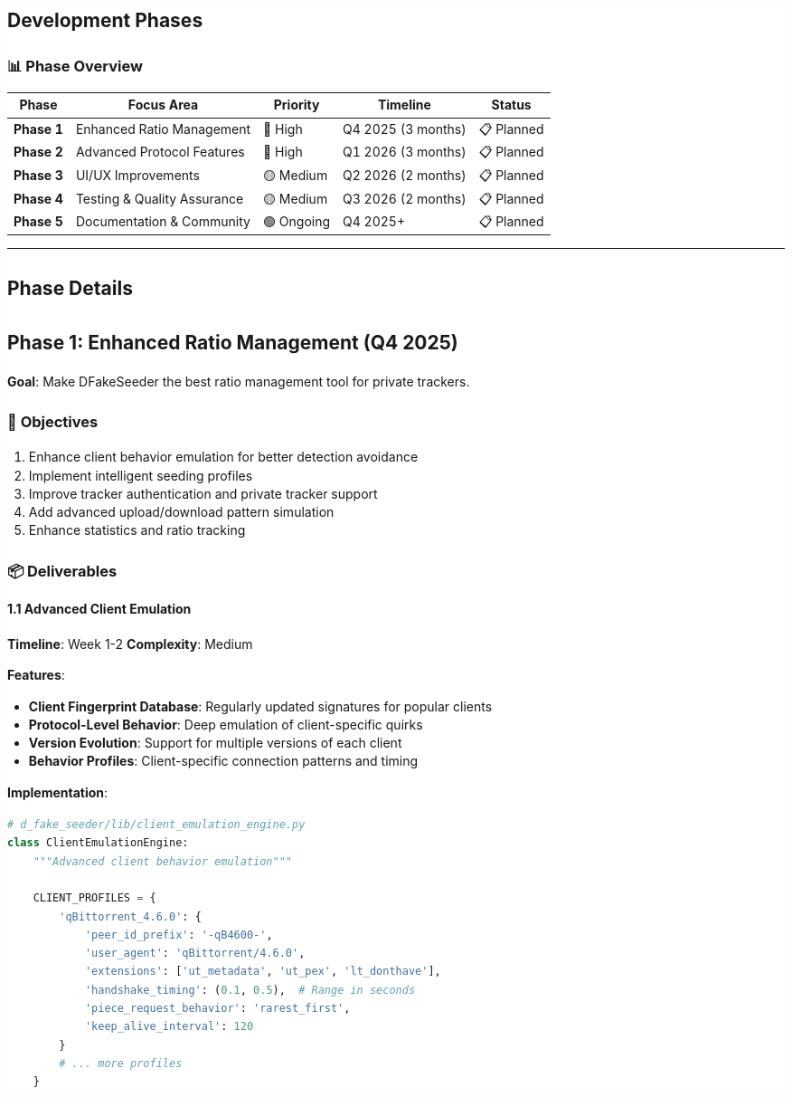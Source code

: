 ## Development Phases

### 📊 **Phase Overview**

| Phase | Focus Area | Priority | Timeline | Status |
|-------|-----------|----------|----------|--------|
| **Phase 1** | Enhanced Ratio Management | 🔴 High | Q4 2025 (3 months) | 📋 Planned |
| **Phase 2** | Advanced Protocol Features | 🔴 High | Q1 2026 (3 months) | 📋 Planned |
| **Phase 3** | UI/UX Improvements | 🟡 Medium | Q2 2026 (2 months) | 📋 Planned |
| **Phase 4** | Testing & Quality Assurance | 🟡 Medium | Q3 2026 (2 months) | 📋 Planned |
| **Phase 5** | Documentation & Community | 🟢 Ongoing | Q4 2025+ | 📋 Planned |

---

## Phase Details

## Phase 1: Enhanced Ratio Management (Q4 2025)

**Goal**: Make DFakeSeeder the best ratio management tool for private trackers.

### 🎯 **Objectives**
1. Enhance client behavior emulation for better detection avoidance
2. Implement intelligent seeding profiles
3. Improve tracker authentication and private tracker support
4. Add advanced upload/download pattern simulation
5. Enhance statistics and ratio tracking

### 📦 **Deliverables**

#### 1.1 Advanced Client Emulation
**Timeline**: Week 1-2
**Complexity**: Medium

**Features**:
- **Client Fingerprint Database**: Regularly updated signatures for popular clients
- **Protocol-Level Behavior**: Deep emulation of client-specific quirks
- **Version Evolution**: Support for multiple versions of each client
- **Behavior Profiles**: Client-specific connection patterns and timing

**Implementation**:
```python
# d_fake_seeder/lib/client_emulation_engine.py
class ClientEmulationEngine:
    """Advanced client behavior emulation"""

    CLIENT_PROFILES = {
        'qBittorrent_4.6.0': {
            'peer_id_prefix': '-qB4600-',
            'user_agent': 'qBittorrent/4.6.0',
            'extensions': ['ut_metadata', 'ut_pex', 'lt_donthave'],
            'handshake_timing': (0.1, 0.5),  # Range in seconds
            'piece_request_behavior': 'rarest_first',
            'keep_alive_interval': 120
        }
        # ... more profiles
    }
```
